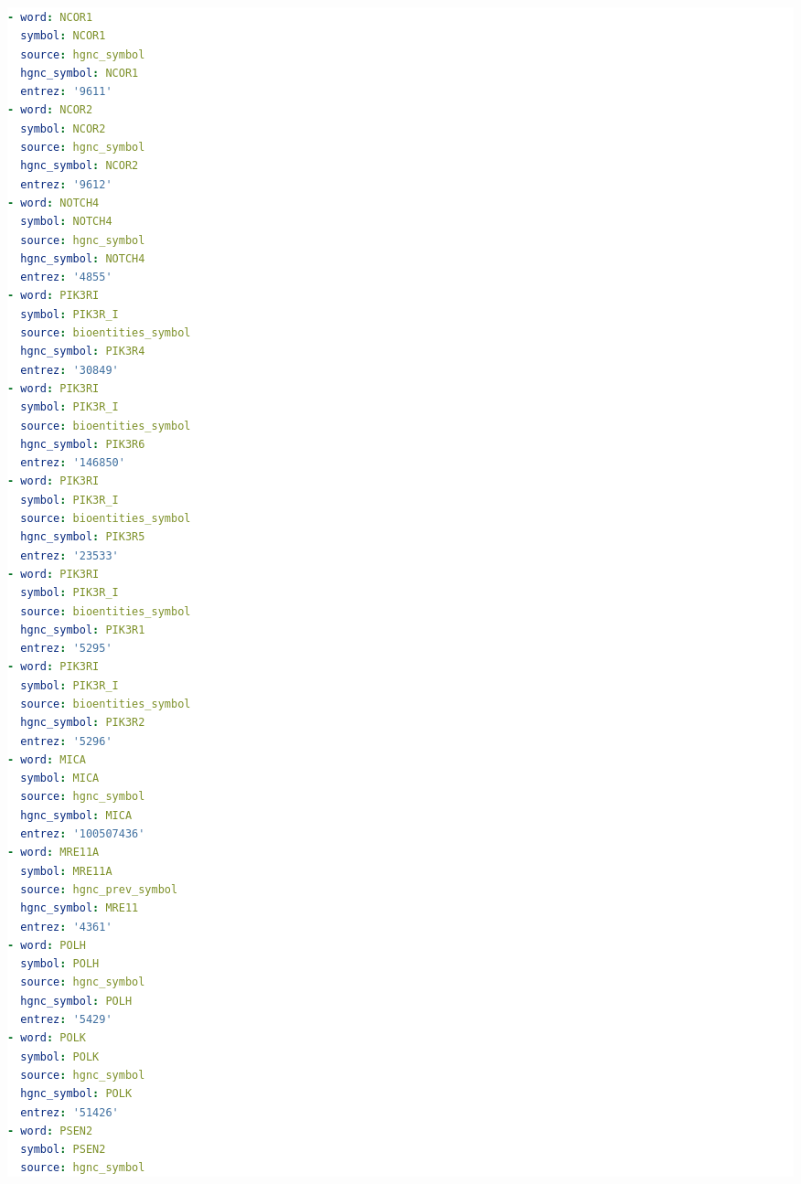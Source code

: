 ```yaml
- word: NCOR1
  symbol: NCOR1
  source: hgnc_symbol
  hgnc_symbol: NCOR1
  entrez: '9611'
- word: NCOR2
  symbol: NCOR2
  source: hgnc_symbol
  hgnc_symbol: NCOR2
  entrez: '9612'
- word: NOTCH4
  symbol: NOTCH4
  source: hgnc_symbol
  hgnc_symbol: NOTCH4
  entrez: '4855'
- word: PIK3RI
  symbol: PIK3R_I
  source: bioentities_symbol
  hgnc_symbol: PIK3R4
  entrez: '30849'
- word: PIK3RI
  symbol: PIK3R_I
  source: bioentities_symbol
  hgnc_symbol: PIK3R6
  entrez: '146850'
- word: PIK3RI
  symbol: PIK3R_I
  source: bioentities_symbol
  hgnc_symbol: PIK3R5
  entrez: '23533'
- word: PIK3RI
  symbol: PIK3R_I
  source: bioentities_symbol
  hgnc_symbol: PIK3R1
  entrez: '5295'
- word: PIK3RI
  symbol: PIK3R_I
  source: bioentities_symbol
  hgnc_symbol: PIK3R2
  entrez: '5296'
- word: MICA
  symbol: MICA
  source: hgnc_symbol
  hgnc_symbol: MICA
  entrez: '100507436'
- word: MRE11A
  symbol: MRE11A
  source: hgnc_prev_symbol
  hgnc_symbol: MRE11
  entrez: '4361'
- word: POLH
  symbol: POLH
  source: hgnc_symbol
  hgnc_symbol: POLH
  entrez: '5429'
- word: POLK
  symbol: POLK
  source: hgnc_symbol
  hgnc_symbol: POLK
  entrez: '51426'
- word: PSEN2
  symbol: PSEN2
  source: hgnc_symbol
```